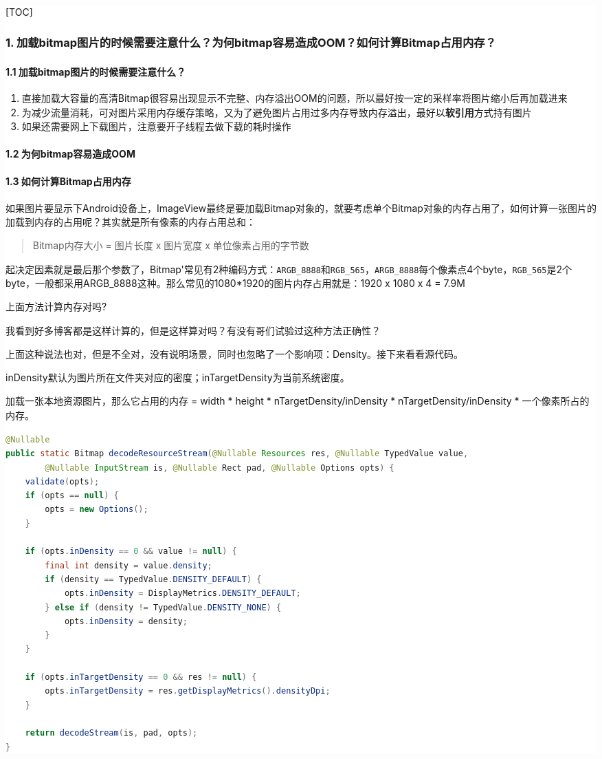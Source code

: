 [TOC]

### 1. 加载bitmap图片的时候需要注意什么？为何bitmap容易造成OOM？如何计算Bitmap占用内存？

#### 1.1 加载bitmap图片的时候需要注意什么？

1. 直接加载大容量的高清Bitmap很容易出现显示不完整、内存溢出OOM的问题，所以最好按一定的采样率将图片缩小后再加载进来
2. 为减少流量消耗，可对图片采用内存缓存策略，又为了避免图片占用过多内存导致内存溢出，最好以**软引用**方式持有图片
3. 如果还需要网上下载图片，注意要开子线程去做下载的耗时操作

#### 1.2 为何bitmap容易造成OOM

#### 1.3 如何计算Bitmap占用内存

如果图片要显示下Android设备上，ImageView最终是要加载Bitmap对象的，就要考虑单个Bitmap对象的内存占用了，如何计算一张图片的加载到内存的占用呢？其实就是所有像素的内存占用总和：

> Bitmap内存大小 = 图片长度 x 图片宽度 x 单位像素占用的字节数

起决定因素就是最后那个参数了，Bitmap'常见有2种编码方式：`ARGB_8888`和`RGB_565`，`ARGB_8888`每个像素点4个byte，`RGB_565`是2个byte，一般都采用ARGB_8888这种。那么常见的1080*1920的图片内存占用就是：1920 x 1080 x 4 = 7.9M

上面方法计算内存对吗?

我看到好多博客都是这样计算的，但是这样算对吗？有没有哥们试验过这种方法正确性？

上面这种说法也对，但是不全对，没有说明场景，同时也忽略了一个影响项：Density。接下来看看源代码。

inDensity默认为图片所在文件夹对应的密度；inTargetDensity为当前系统密度。

加载一张本地资源图片，那么它占用的内存 = width * height * nTargetDensity/inDensity * nTargetDensity/inDensity * 一个像素所占的内存。

```java
@Nullable
public static Bitmap decodeResourceStream(@Nullable Resources res, @Nullable TypedValue value,
        @Nullable InputStream is, @Nullable Rect pad, @Nullable Options opts) {
    validate(opts);
    if (opts == null) {
        opts = new Options();
    }

    if (opts.inDensity == 0 && value != null) {
        final int density = value.density;
        if (density == TypedValue.DENSITY_DEFAULT) {
            opts.inDensity = DisplayMetrics.DENSITY_DEFAULT;
        } else if (density != TypedValue.DENSITY_NONE) {
            opts.inDensity = density;
        }
    }
    
    if (opts.inTargetDensity == 0 && res != null) {
        opts.inTargetDensity = res.getDisplayMetrics().densityDpi;
    }
    
    return decodeStream(is, pad, opts);
}
```
